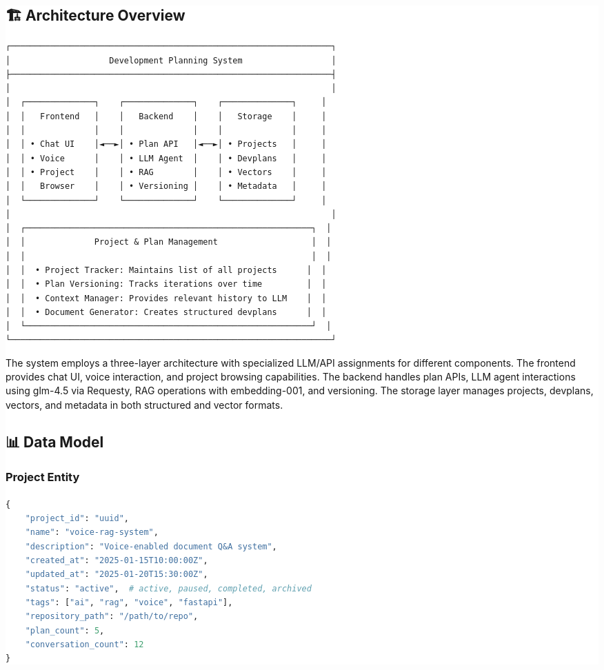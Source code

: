 ## 🏗️ Architecture Overview

```
┌─────────────────────────────────────────────────────────────────┐
│                    Development Planning System                  │
├─────────────────────────────────────────────────────────────────┤
│                                                                 │
│  ┌──────────────┐    ┌──────────────┐    ┌──────────────┐     │
│  │   Frontend   │    │   Backend    │    │   Storage    │     │
│  │              │    │              │    │              │     │
│  │ • Chat UI    │◄──►│ • Plan API   │◄──►│ • Projects   │     │
│  │ • Voice      │    │ • LLM Agent  │    │ • Devplans   │     │
│  │ • Project    │    │ • RAG        │    │ • Vectors    │     │
│  │   Browser    │    │ • Versioning │    │ • Metadata   │     │
│  └──────────────┘    └──────────────┘    └──────────────┘     │
│                                                                 │
│  ┌──────────────────────────────────────────────────────────┐  │
│  │              Project & Plan Management                   │  │
│  │                                                          │  │
│  │  • Project Tracker: Maintains list of all projects      │  │
│  │  • Plan Versioning: Tracks iterations over time         │  │
│  │  • Context Manager: Provides relevant history to LLM    │  │
│  │  • Document Generator: Creates structured devplans      │  │
│  └──────────────────────────────────────────────────────────┘  │
└─────────────────────────────────────────────────────────────────┘
```

The system employs a three-layer architecture with specialized LLM/API assignments for different components. The frontend provides chat UI, voice interaction, and project browsing capabilities. The backend handles plan APIs, LLM agent interactions using glm-4.5 via Requesty, RAG operations with embedding-001, and versioning. The storage layer manages projects, devplans, vectors, and metadata in both structured and vector formats.

## 📊 Data Model

### Project Entity
```python
{
    "project_id": "uuid",
    "name": "voice-rag-system",
    "description": "Voice-enabled document Q&A system",
    "created_at": "2025-01-15T10:00:00Z",
    "updated_at": "2025-01-20T15:30:00Z",
    "status": "active",  # active, paused, completed, archived
    "tags": ["ai", "rag", "voice", "fastapi"],
    "repository_path": "/path/to/repo",
    "plan_count": 5,
    "conversation_count": 12
}
```
